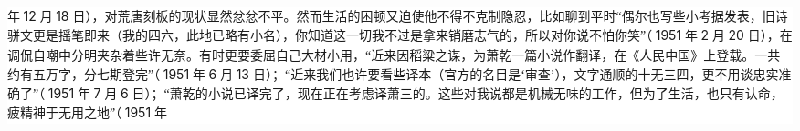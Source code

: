    <span lang="ZH-CN" style="font-family:宋体;mso-ascii-font-family:Calibri;mso-ascii-theme-font:
minor-latin;mso-fareast-font-family:宋体;mso-fareast-theme-font:minor-fareast">
    年
   </span>
   12
   <span lang="ZH-CN" style="font-family:宋体;mso-ascii-font-family:Calibri;mso-ascii-theme-font:
minor-latin;mso-fareast-font-family:宋体;mso-fareast-theme-font:minor-fareast">
    月
   </span>
   18
   <span lang="ZH-CN" style="font-family:宋体;mso-ascii-font-family:Calibri;mso-ascii-theme-font:
minor-latin;mso-fareast-font-family:宋体;mso-fareast-theme-font:minor-fareast">
    日），对荒唐刻板的现状显然忿忿不平。然而生活的困顿又迫使他不得不克制隐忍，比如聊到平时“偶尔也写些小考据发表，旧诗骈文更是摇笔即来（我的四六，此地已略有小名），你知道这一切我不过是拿来销磨志气的，所以对你说不怕你笑”（
   </span>
   1951
   <span lang="ZH-CN" style="font-family:宋体;mso-ascii-font-family:Calibri;mso-ascii-theme-font:
minor-latin;mso-fareast-font-family:宋体;mso-fareast-theme-font:minor-fareast">
    年
   </span>
   2
   <span lang="ZH-CN" style="font-family:宋体;mso-ascii-font-family:Calibri;mso-ascii-theme-font:
minor-latin;mso-fareast-font-family:宋体;mso-fareast-theme-font:minor-fareast">
    月
   </span>
   20
   <span lang="ZH-CN" style="font-family:宋体;mso-ascii-font-family:Calibri;mso-ascii-theme-font:
minor-latin;mso-fareast-font-family:宋体;mso-fareast-theme-font:minor-fareast">
    日），在调侃自嘲中分明夹杂着些许无奈。有时更要委屈自己大材小用，“近来因稻粱之谋，为萧乾一篇小说作翻译，在《人民中国》上登载。一共约有五万字，分七期登完”（
   </span>
   1951
   <span lang="ZH-CN" style="font-family:宋体;mso-ascii-font-family:Calibri;mso-ascii-theme-font:
minor-latin;mso-fareast-font-family:宋体;mso-fareast-theme-font:minor-fareast">
    年
   </span>
   6
   <span lang="ZH-CN" style="font-family:宋体;mso-ascii-font-family:Calibri;mso-ascii-theme-font:
minor-latin;mso-fareast-font-family:宋体;mso-fareast-theme-font:minor-fareast">
    月
   </span>
   13
   <span lang="ZH-CN" style="font-family:宋体;mso-ascii-font-family:Calibri;mso-ascii-theme-font:
minor-latin;mso-fareast-font-family:宋体;mso-fareast-theme-font:minor-fareast">
    日）；“近来我们也许要看些译本（官方的名目是‘审查’），文字通顺的十无三四，更不用谈忠实准确了”（
   </span>
   1951
   <span lang="ZH-CN" style="font-family:宋体;mso-ascii-font-family:Calibri;mso-ascii-theme-font:
minor-latin;mso-fareast-font-family:宋体;mso-fareast-theme-font:minor-fareast">
    年
   </span>
   7
   <span lang="ZH-CN" style="font-family:宋体;mso-ascii-font-family:Calibri;mso-ascii-theme-font:
minor-latin;mso-fareast-font-family:宋体;mso-fareast-theme-font:minor-fareast">
    月
   </span>
   6
   <span lang="ZH-CN" style="font-family:宋体;mso-ascii-font-family:Calibri;mso-ascii-theme-font:
minor-latin;mso-fareast-font-family:宋体;mso-fareast-theme-font:minor-fareast">
    日）；“萧乾的小说已译完了，现在正在考虑译萧三的。这些对我说都是机械无味的工作，但为了生活，也只有认命，疲精神于无用之地”（
   </span>
   1951
   <span lang="ZH-CN" style="font-family:宋体;mso-ascii-font-family:Calibri;mso-ascii-theme-font:
minor-latin;mso-fareast-font-family:宋体;mso-fareast-theme-font:minor-fareast">
    年
